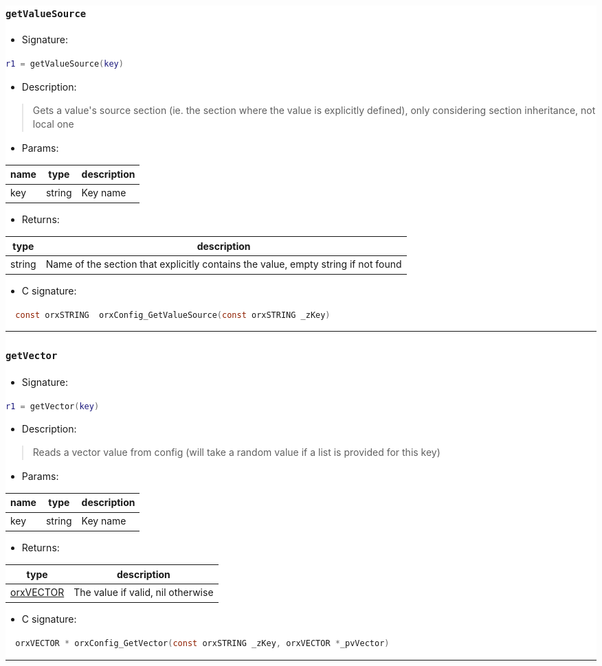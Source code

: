 
### **`getValueSource`**

* Signature:

```lua
r1 = getValueSource(key)
```

* Description:

> Gets a value's source section \(ie. the section where the value is explicitly defined\), only considering section inheritance, not local one

* Params:

name | type | description 
--- | --- | ---
key | string | Key name

* Returns:

type | description 
--- | ---
string | Name of the section that explicitly contains the value, empty string if not found

* C signature:

```c
  const orxSTRING  orxConfig_GetValueSource(const orxSTRING _zKey)
```

---

### **`getVector`**

* Signature:

```lua
r1 = getVector(key)
```

* Description:

> Reads a vector value from config \(will take a random value if a list is provided for this key\)

* Params:

name | type | description 
--- | --- | ---
key | string | Key name

* Returns:

type | description 
--- | ---
[orxVECTOR](../types/orxVECTOR.md)  | The value if valid, nil otherwise

* C signature:

```c
  orxVECTOR * orxConfig_GetVector(const orxSTRING _zKey, orxVECTOR *_pvVector)
```

---